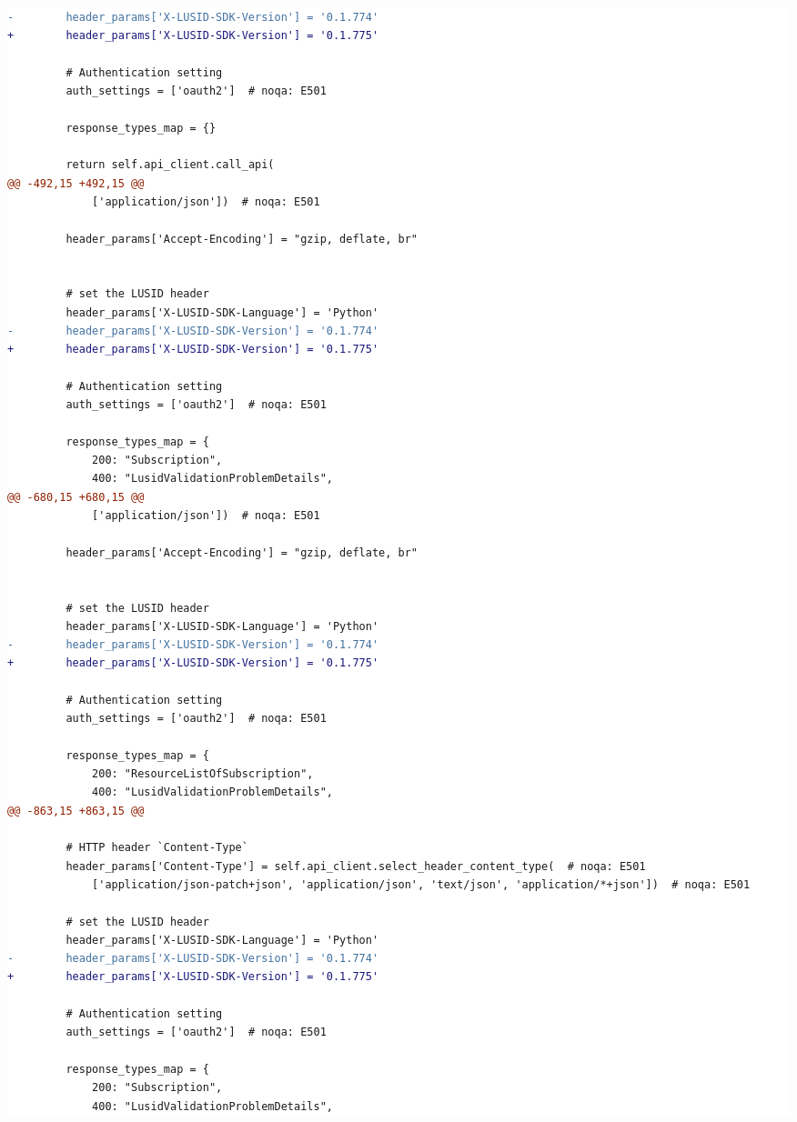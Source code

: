 ```diff
-        header_params['X-LUSID-SDK-Version'] = '0.1.774'
+        header_params['X-LUSID-SDK-Version'] = '0.1.775'
 
         # Authentication setting
         auth_settings = ['oauth2']  # noqa: E501
 
         response_types_map = {}
 
         return self.api_client.call_api(
@@ -492,15 +492,15 @@
             ['application/json'])  # noqa: E501
 
         header_params['Accept-Encoding'] = "gzip, deflate, br"
 
 
         # set the LUSID header
         header_params['X-LUSID-SDK-Language'] = 'Python'
-        header_params['X-LUSID-SDK-Version'] = '0.1.774'
+        header_params['X-LUSID-SDK-Version'] = '0.1.775'
 
         # Authentication setting
         auth_settings = ['oauth2']  # noqa: E501
 
         response_types_map = {
             200: "Subscription",
             400: "LusidValidationProblemDetails",
@@ -680,15 +680,15 @@
             ['application/json'])  # noqa: E501
 
         header_params['Accept-Encoding'] = "gzip, deflate, br"
 
 
         # set the LUSID header
         header_params['X-LUSID-SDK-Language'] = 'Python'
-        header_params['X-LUSID-SDK-Version'] = '0.1.774'
+        header_params['X-LUSID-SDK-Version'] = '0.1.775'
 
         # Authentication setting
         auth_settings = ['oauth2']  # noqa: E501
 
         response_types_map = {
             200: "ResourceListOfSubscription",
             400: "LusidValidationProblemDetails",
@@ -863,15 +863,15 @@
 
         # HTTP header `Content-Type`
         header_params['Content-Type'] = self.api_client.select_header_content_type(  # noqa: E501
             ['application/json-patch+json', 'application/json', 'text/json', 'application/*+json'])  # noqa: E501
 
         # set the LUSID header
         header_params['X-LUSID-SDK-Language'] = 'Python'
-        header_params['X-LUSID-SDK-Version'] = '0.1.774'
+        header_params['X-LUSID-SDK-Version'] = '0.1.775'
 
         # Authentication setting
         auth_settings = ['oauth2']  # noqa: E501
 
         response_types_map = {
             200: "Subscription",
             400: "LusidValidationProblemDetails",
```

